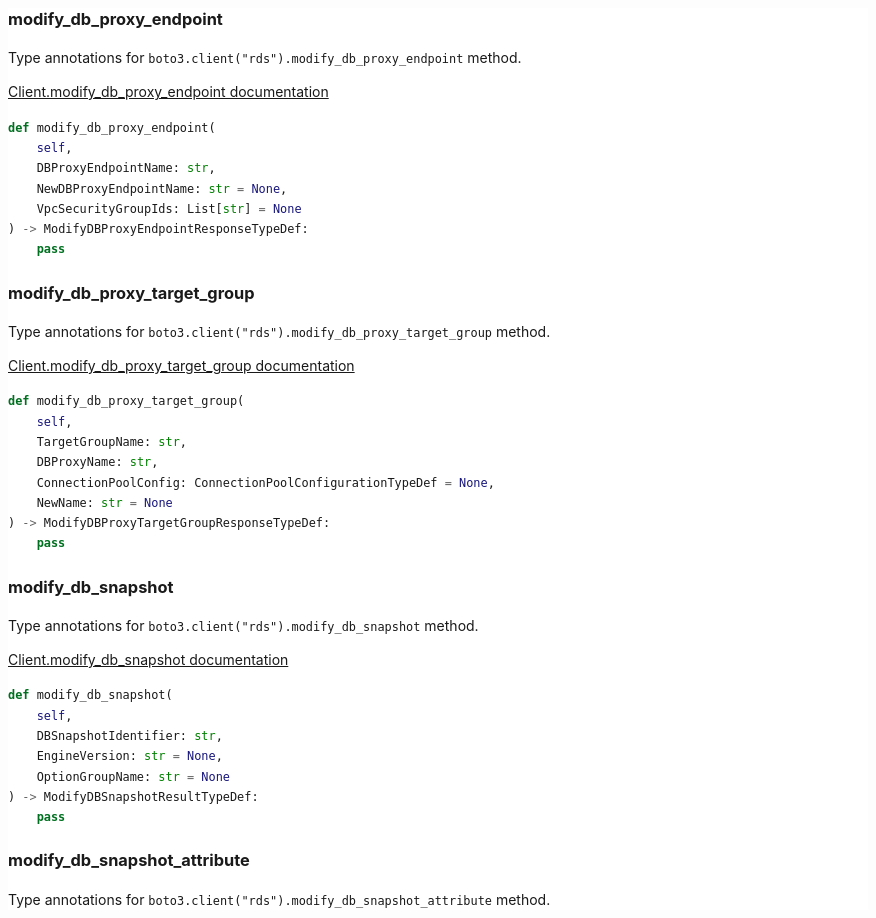 ### modify_db_proxy_endpoint

Type annotations for `boto3.client("rds").modify_db_proxy_endpoint` method.

[Client.modify_db_proxy_endpoint documentation](https://boto3.amazonaws.com/v1/documentation/api/latest/reference/services/rds.html#RDS.Client.modify_db_proxy_endpoint)

```python
def modify_db_proxy_endpoint(
    self,
    DBProxyEndpointName: str,
    NewDBProxyEndpointName: str = None,
    VpcSecurityGroupIds: List[str] = None
) -> ModifyDBProxyEndpointResponseTypeDef:
    pass
```

### modify_db_proxy_target_group

Type annotations for `boto3.client("rds").modify_db_proxy_target_group` method.

[Client.modify_db_proxy_target_group documentation](https://boto3.amazonaws.com/v1/documentation/api/latest/reference/services/rds.html#RDS.Client.modify_db_proxy_target_group)

```python
def modify_db_proxy_target_group(
    self,
    TargetGroupName: str,
    DBProxyName: str,
    ConnectionPoolConfig: ConnectionPoolConfigurationTypeDef = None,
    NewName: str = None
) -> ModifyDBProxyTargetGroupResponseTypeDef:
    pass
```

### modify_db_snapshot

Type annotations for `boto3.client("rds").modify_db_snapshot` method.

[Client.modify_db_snapshot documentation](https://boto3.amazonaws.com/v1/documentation/api/latest/reference/services/rds.html#RDS.Client.modify_db_snapshot)

```python
def modify_db_snapshot(
    self,
    DBSnapshotIdentifier: str,
    EngineVersion: str = None,
    OptionGroupName: str = None
) -> ModifyDBSnapshotResultTypeDef:
    pass
```

### modify_db_snapshot_attribute

Type annotations for `boto3.client("rds").modify_db_snapshot_attribute` method.
